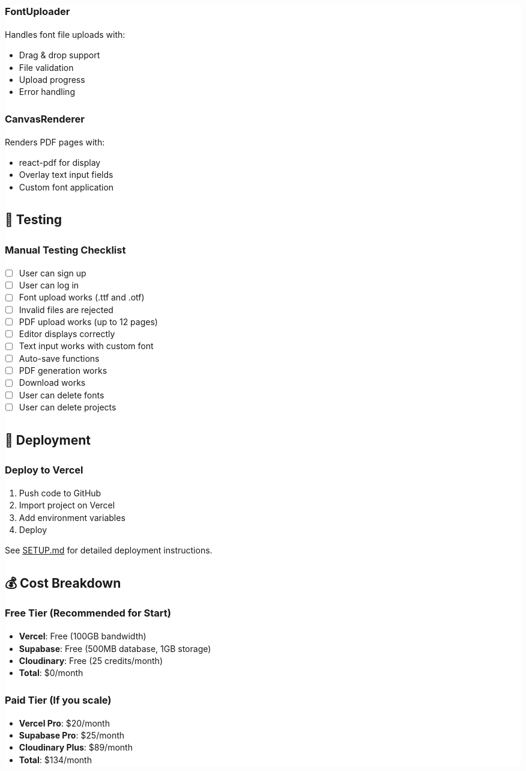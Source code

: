 ### FontUploader
Handles font file uploads with:
- Drag & drop support
- File validation
- Upload progress
- Error handling

### CanvasRenderer
Renders PDF pages with:
- react-pdf for display
- Overlay text input fields
- Custom font application

## 🧪 Testing

### Manual Testing Checklist
- [ ] User can sign up
- [ ] User can log in
- [ ] Font upload works (.ttf and .otf)
- [ ] Invalid files are rejected
- [ ] PDF upload works (up to 12 pages)
- [ ] Editor displays correctly
- [ ] Text input works with custom font
- [ ] Auto-save functions
- [ ] PDF generation works
- [ ] Download works
- [ ] User can delete fonts
- [ ] User can delete projects

## 🚀 Deployment

### Deploy to Vercel

1. Push code to GitHub
2. Import project on Vercel
3. Add environment variables
4. Deploy

See [SETUP.md](./SETUP.md) for detailed deployment instructions.

## 💰 Cost Breakdown

### Free Tier (Recommended for Start)
- **Vercel**: Free (100GB bandwidth)
- **Supabase**: Free (500MB database, 1GB storage)
- **Cloudinary**: Free (25 credits/month)
- **Total**: $0/month

### Paid Tier (If you scale)
- **Vercel Pro**: $20/month
- **Supabase Pro**: $25/month
- **Cloudinary Plus**: $89/month
- **Total**: $134/month
